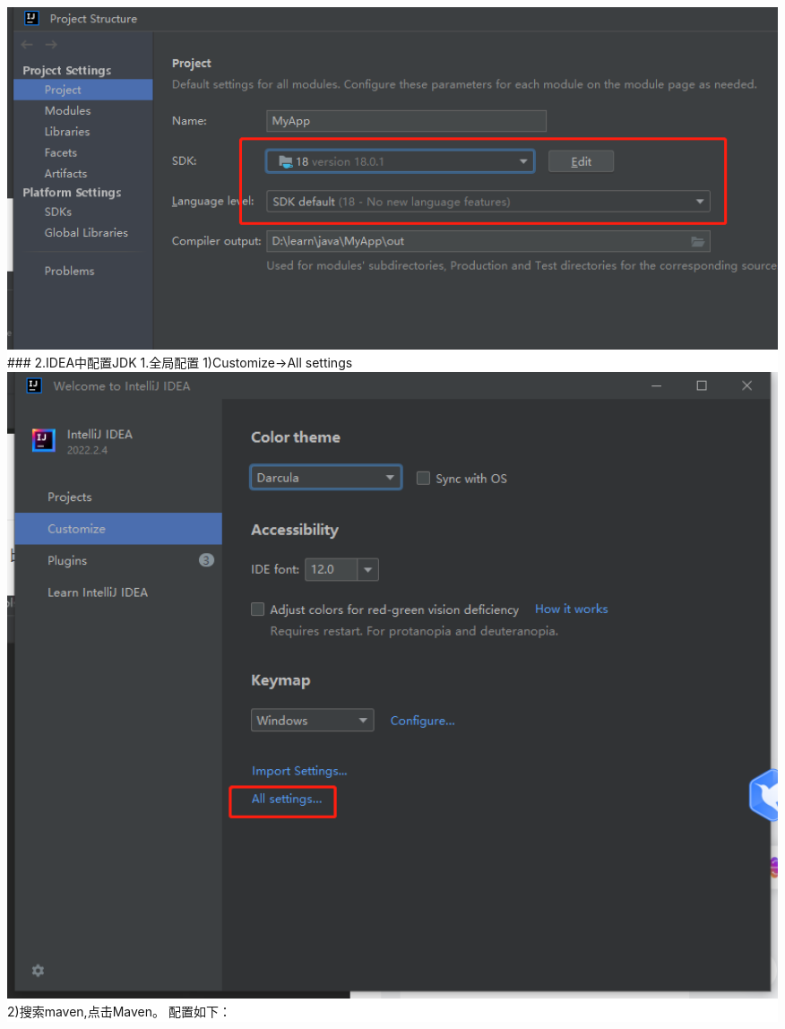 <img src="./01/18.jpg" width="100%">
### 2.IDEA中配置JDK
1.全局配置
1)Customize->All settings
<img src="./01/14.jpg" width="100%">
2)搜索maven,点击Maven。 配置如下：